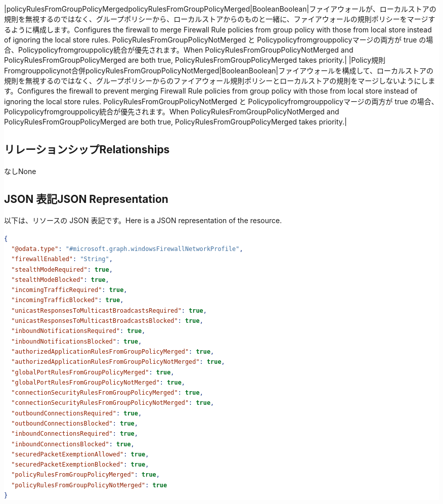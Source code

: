 |<span data-ttu-id="00cb6-197">policyRulesFromGroupPolicyMerged</span><span class="sxs-lookup"><span data-stu-id="00cb6-197">policyRulesFromGroupPolicyMerged</span></span>|<span data-ttu-id="00cb6-198">Boolean</span><span class="sxs-lookup"><span data-stu-id="00cb6-198">Boolean</span></span>|<span data-ttu-id="00cb6-199">ファイアウォールが、ローカルストアの規則を無視するのではなく、グループポリシーから、ローカルストアからのものと一緒に、ファイアウォールの規則ポリシーをマージするように構成します。</span><span class="sxs-lookup"><span data-stu-id="00cb6-199">Configures the firewall to merge Firewall Rule policies from group policy with those from local store instead of ignoring the local store rules.</span></span> <span data-ttu-id="00cb6-200">PolicyRulesFromGroupPolicyNotMerged と Policypolicyfromgrouppolicyマージの両方が true の場合、Policypolicyfromgrouppolicy統合が優先されます。</span><span class="sxs-lookup"><span data-stu-id="00cb6-200">When PolicyRulesFromGroupPolicyNotMerged and PolicyRulesFromGroupPolicyMerged are both true, PolicyRulesFromGroupPolicyMerged takes priority.</span></span>|
|<span data-ttu-id="00cb6-201">Policy規則 Fromgrouppolicynot合併</span><span class="sxs-lookup"><span data-stu-id="00cb6-201">policyRulesFromGroupPolicyNotMerged</span></span>|<span data-ttu-id="00cb6-202">Boolean</span><span class="sxs-lookup"><span data-stu-id="00cb6-202">Boolean</span></span>|<span data-ttu-id="00cb6-203">ファイアウォールを構成して、ローカルストアの規則を無視するのではなく、グループポリシーからのファイアウォール規則ポリシーとローカルストアの規則をマージしないようにします。</span><span class="sxs-lookup"><span data-stu-id="00cb6-203">Configures the firewall to prevent merging Firewall Rule policies from group policy with those from local store instead of ignoring the local store rules.</span></span> <span data-ttu-id="00cb6-204">PolicyRulesFromGroupPolicyNotMerged と Policypolicyfromgrouppolicyマージの両方が true の場合、Policypolicyfromgrouppolicy統合が優先されます。</span><span class="sxs-lookup"><span data-stu-id="00cb6-204">When PolicyRulesFromGroupPolicyNotMerged and PolicyRulesFromGroupPolicyMerged are both true, PolicyRulesFromGroupPolicyMerged takes priority.</span></span>|

## <a name="relationships"></a><span data-ttu-id="00cb6-205">リレーションシップ</span><span class="sxs-lookup"><span data-stu-id="00cb6-205">Relationships</span></span>
<span data-ttu-id="00cb6-206">なし</span><span class="sxs-lookup"><span data-stu-id="00cb6-206">None</span></span>

## <a name="json-representation"></a><span data-ttu-id="00cb6-207">JSON 表記</span><span class="sxs-lookup"><span data-stu-id="00cb6-207">JSON Representation</span></span>
<span data-ttu-id="00cb6-208">以下は、リソースの JSON 表記です。</span><span class="sxs-lookup"><span data-stu-id="00cb6-208">Here is a JSON representation of the resource.</span></span>

``` json
{
  "@odata.type": "#microsoft.graph.windowsFirewallNetworkProfile",
  "firewallEnabled": "String",
  "stealthModeRequired": true,
  "stealthModeBlocked": true,
  "incomingTrafficRequired": true,
  "incomingTrafficBlocked": true,
  "unicastResponsesToMulticastBroadcastsRequired": true,
  "unicastResponsesToMulticastBroadcastsBlocked": true,
  "inboundNotificationsRequired": true,
  "inboundNotificationsBlocked": true,
  "authorizedApplicationRulesFromGroupPolicyMerged": true,
  "authorizedApplicationRulesFromGroupPolicyNotMerged": true,
  "globalPortRulesFromGroupPolicyMerged": true,
  "globalPortRulesFromGroupPolicyNotMerged": true,
  "connectionSecurityRulesFromGroupPolicyMerged": true,
  "connectionSecurityRulesFromGroupPolicyNotMerged": true,
  "outboundConnectionsRequired": true,
  "outboundConnectionsBlocked": true,
  "inboundConnectionsRequired": true,
  "inboundConnectionsBlocked": true,
  "securedPacketExemptionAllowed": true,
  "securedPacketExemptionBlocked": true,
  "policyRulesFromGroupPolicyMerged": true,
  "policyRulesFromGroupPolicyNotMerged": true
}
```





